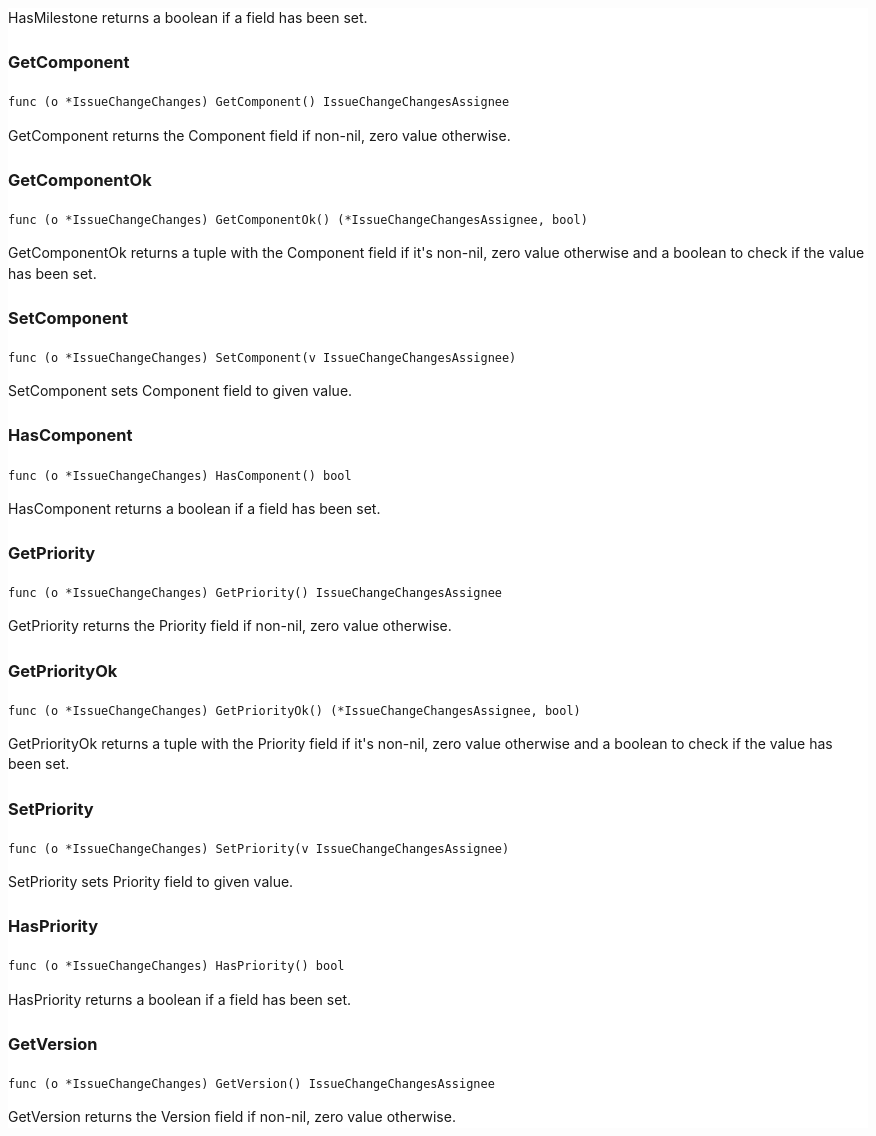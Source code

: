 HasMilestone returns a boolean if a field has been set.

### GetComponent

`func (o *IssueChangeChanges) GetComponent() IssueChangeChangesAssignee`

GetComponent returns the Component field if non-nil, zero value otherwise.

### GetComponentOk

`func (o *IssueChangeChanges) GetComponentOk() (*IssueChangeChangesAssignee, bool)`

GetComponentOk returns a tuple with the Component field if it's non-nil, zero value otherwise
and a boolean to check if the value has been set.

### SetComponent

`func (o *IssueChangeChanges) SetComponent(v IssueChangeChangesAssignee)`

SetComponent sets Component field to given value.

### HasComponent

`func (o *IssueChangeChanges) HasComponent() bool`

HasComponent returns a boolean if a field has been set.

### GetPriority

`func (o *IssueChangeChanges) GetPriority() IssueChangeChangesAssignee`

GetPriority returns the Priority field if non-nil, zero value otherwise.

### GetPriorityOk

`func (o *IssueChangeChanges) GetPriorityOk() (*IssueChangeChangesAssignee, bool)`

GetPriorityOk returns a tuple with the Priority field if it's non-nil, zero value otherwise
and a boolean to check if the value has been set.

### SetPriority

`func (o *IssueChangeChanges) SetPriority(v IssueChangeChangesAssignee)`

SetPriority sets Priority field to given value.

### HasPriority

`func (o *IssueChangeChanges) HasPriority() bool`

HasPriority returns a boolean if a field has been set.

### GetVersion

`func (o *IssueChangeChanges) GetVersion() IssueChangeChangesAssignee`

GetVersion returns the Version field if non-nil, zero value otherwise.
